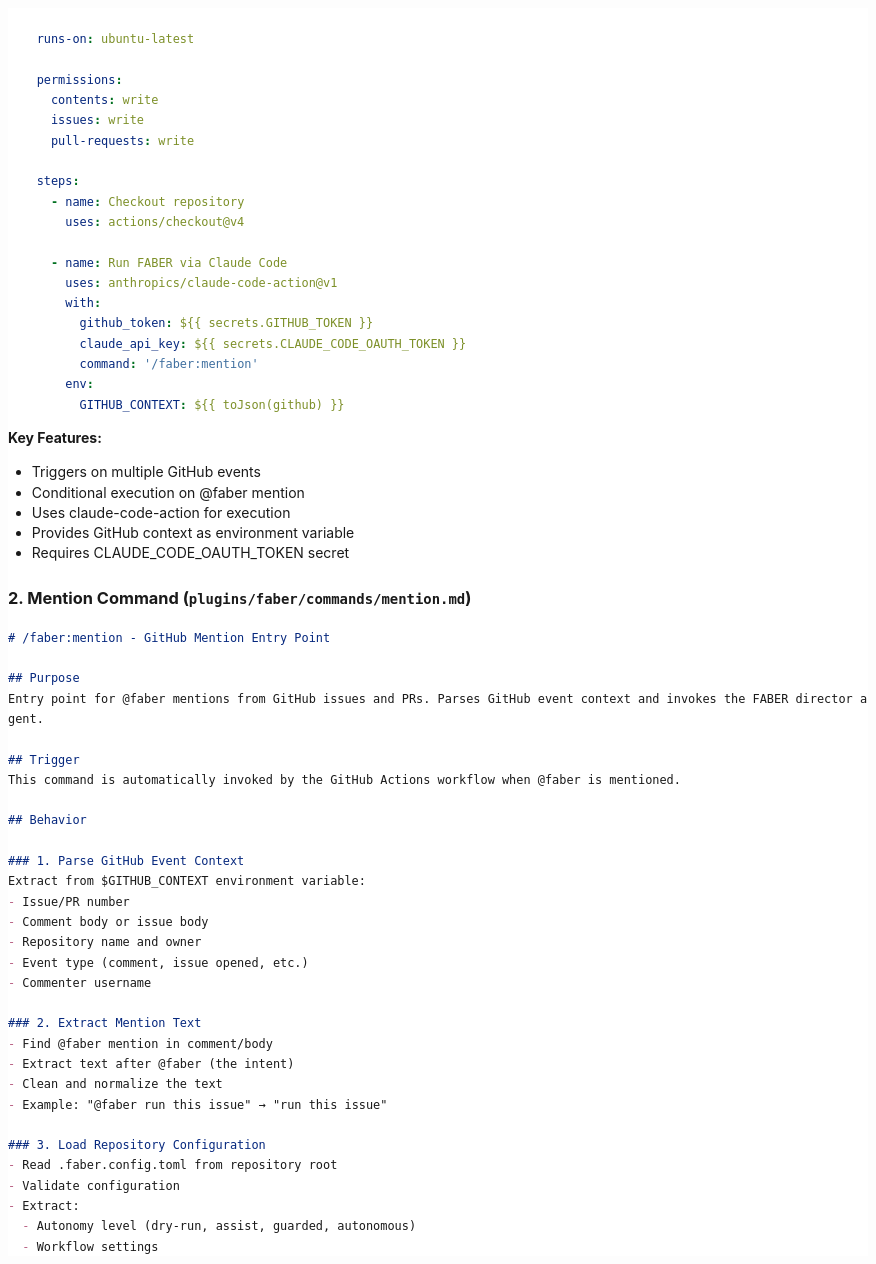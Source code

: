 ```yaml

    runs-on: ubuntu-latest

    permissions:
      contents: write
      issues: write
      pull-requests: write

    steps:
      - name: Checkout repository
        uses: actions/checkout@v4

      - name: Run FABER via Claude Code
        uses: anthropics/claude-code-action@v1
        with:
          github_token: ${{ secrets.GITHUB_TOKEN }}
          claude_api_key: ${{ secrets.CLAUDE_CODE_OAUTH_TOKEN }}
          command: '/faber:mention'
        env:
          GITHUB_CONTEXT: ${{ toJson(github) }}
```

**Key Features:**
- Triggers on multiple GitHub events
- Conditional execution on @faber mention
- Uses claude-code-action for execution
- Provides GitHub context as environment variable
- Requires CLAUDE_CODE_OAUTH_TOKEN secret

### 2. Mention Command (`plugins/faber/commands/mention.md`)

```markdown
# /faber:mention - GitHub Mention Entry Point

## Purpose
Entry point for @faber mentions from GitHub issues and PRs. Parses GitHub event context and invokes the FABER director agent.

## Trigger
This command is automatically invoked by the GitHub Actions workflow when @faber is mentioned.

## Behavior

### 1. Parse GitHub Event Context
Extract from $GITHUB_CONTEXT environment variable:
- Issue/PR number
- Comment body or issue body
- Repository name and owner
- Event type (comment, issue opened, etc.)
- Commenter username

### 2. Extract Mention Text
- Find @faber mention in comment/body
- Extract text after @faber (the intent)
- Clean and normalize the text
- Example: "@faber run this issue" → "run this issue"

### 3. Load Repository Configuration
- Read .faber.config.toml from repository root
- Validate configuration
- Extract:
  - Autonomy level (dry-run, assist, guarded, autonomous)
  - Workflow settings
```